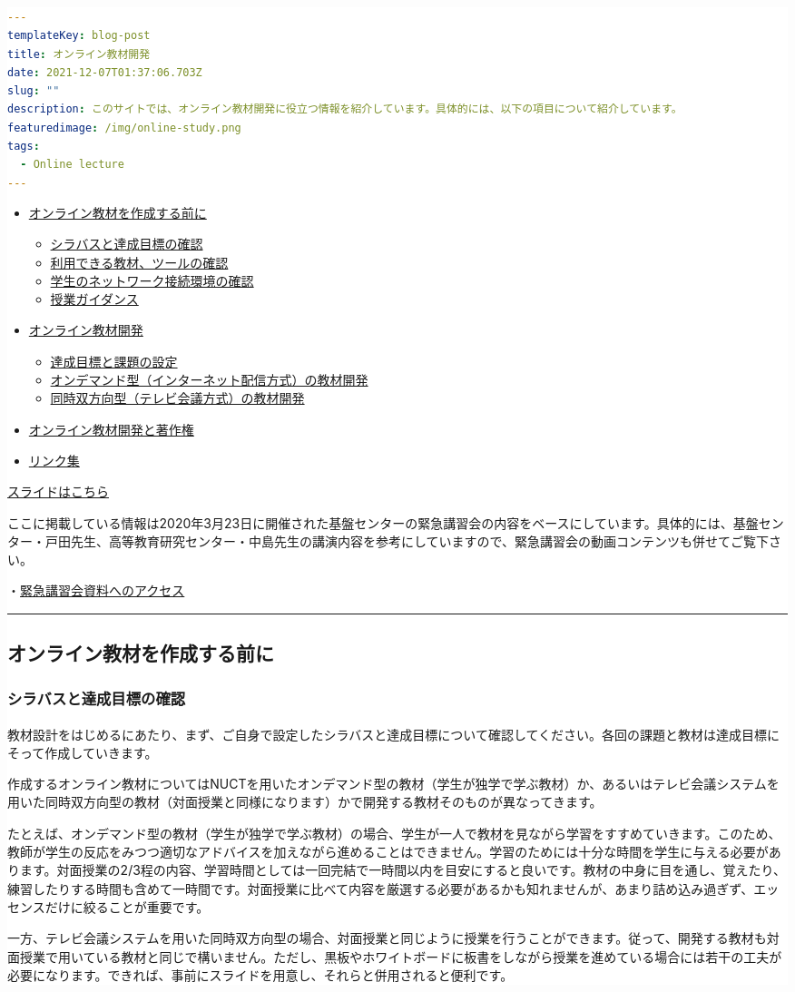 ```yaml
---
templateKey: blog-post
title: オンライン教材開発
date: 2021-12-07T01:37:06.703Z
slug: ""
description: このサイトでは、オンライン教材開発に役立つ情報を紹介しています。具体的には、以下の項目について紹介しています。
featuredimage: /img/online-study.png
tags:
  - Online lecture
---
```

* [オンライン教材を作成する前に](#anchor1)

  * [シラバスと達成目標の確認](#anchor2)
  * [利用できる教材、ツールの確認](#anchor3)
  * [学生のネットワーク接続環境の確認](#anchor4)
  * [授業ガイダンス](#anchor5)

* [オンライン教材開発](#anchor6)

  * [達成目標と課題の設定](#anchor7)
  * [オンデマンド型（インターネット配信方式）の教材開発](#anchor8)
  * [同時双方向型（テレビ会議方式）の教材開発](#anchor9)

* [オンライン教材開発と著作権](#anchor10)

* [リンク集](#anchor11)

 [スライドはこちら](https://ac.thers.ac.jp/files//Online-lecture.pdf)

ここに掲載している情報は2020年3月23日に開催された基盤センターの緊急講習会の内容をベースにしています。具体的には、基盤センター・戸田先生、高等教育研究センター・中島先生の講演内容を参考にしていますので、緊急講習会の動画コンテンツも併せてご覧下さい。

・[緊急講習会資料へのアクセス](https://ct.nagoya-u.ac.jp/access/content/public/%E7%B7%8A%E6%80%A5%E8%AC%9B%E7%BF%92%E4%BC%9A%E8%B3%87%E6%96%99%E3%81%B8%E3%81%AE%E3%82%A2%E3%82%AF%E3%82%BB%E3%82%B9.pdf)

- - -
<a id="anchor1"></a>
## オンライン教材を作成する前に
<a id="anchor2"></a>
### シラバスと達成目標の確認

教材設計をはじめるにあたり、まず、ご自身で設定したシラバスと達成目標について確認してください。各回の課題と教材は達成目標にそって作成していきます。

作成するオンライン教材についてはNUCTを用いたオンデマンド型の教材（学生が独学で学ぶ教材）か、あるいはテレビ会議システムを用いた同時双方向型の教材（対面授業と同様になります）かで開発する教材そのものが異なってきます。

たとえば、オンデマンド型の教材（学生が独学で学ぶ教材）の場合、学生が一人で教材を見ながら学習をすすめていきます。このため、教師が学生の反応をみつつ適切なアドバイスを加えながら進めることはできません。学習のためには十分な時間を学生に与える必要があります。対面授業の2/3程の内容、学習時間としては一回完結で一時間以内を目安にすると良いです。教材の中身に目を通し、覚えたり、練習したりする時間も含めて一時間です。対面授業に比べて内容を厳選する必要があるかも知れませんが、あまり詰め込み過ぎず、エッセンスだけに絞ることが重要です。

一方、テレビ会議システムを用いた同時双方向型の場合、対面授業と同じように授業を行うことができます。従って、開発する教材も対面授業で用いている教材と同じで構いません。ただし、黒板やホワイトボードに板書をしながら授業を進めている場合には若干の工夫が必要になります。できれば、事前にスライドを用意し、それらと併用されると便利です。
